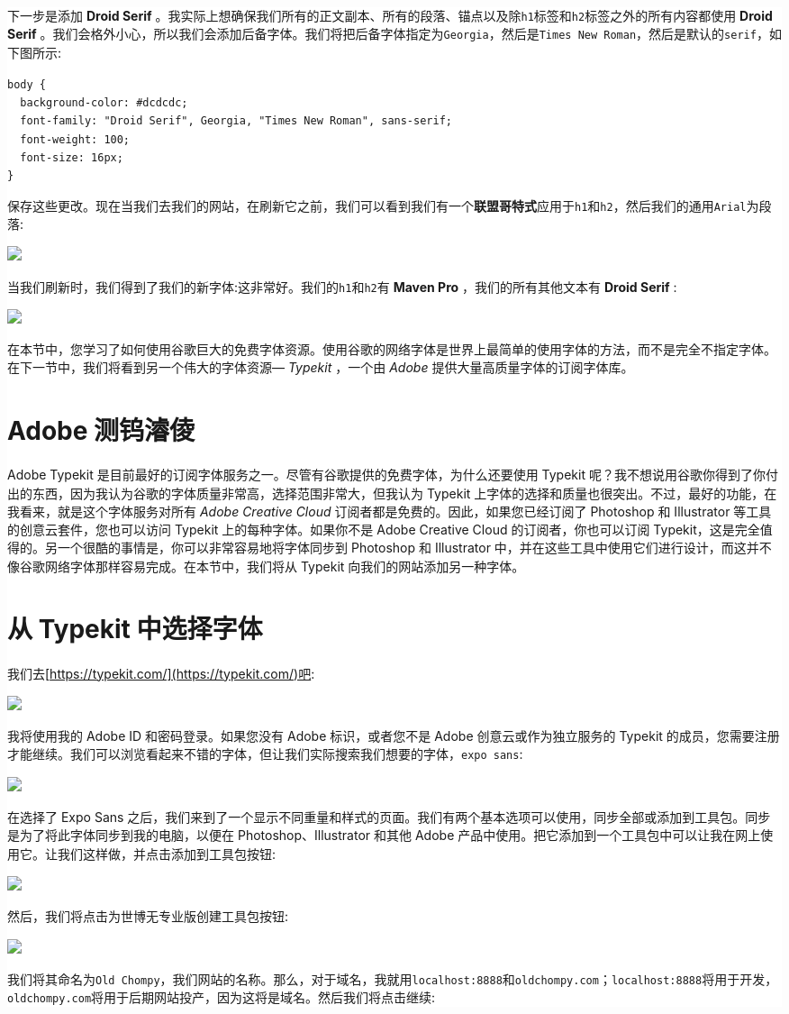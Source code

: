 下一步是添加 **Droid Serif** 。我实际上想确保我们所有的正文副本、所有的段落、锚点以及除`h1`标签和`h2`标签之外的所有内容都使用 **Droid Serif** 。我们会格外小心，所以我们会添加后备字体。我们将把后备字体指定为`Georgia`，然后是`Times New Roman`，然后是默认的`serif`，如下图所示:

```html
body {
  background-color: #dcdcdc;
  font-family: "Droid Serif", Georgia, "Times New Roman", sans-serif;
  font-weight: 100;
  font-size: 16px; 
}
```

保存这些更改。现在当我们去我们的网站，在刷新它之前，我们可以看到我们有一个**联盟哥特式**应用于`h1`和`h2`，然后我们的通用`Arial`为段落:

![](../images/00304.jpeg)

当我们刷新时，我们得到了我们的新字体:这非常好。我们的`h1`和`h2`有 **Maven Pro** ，我们的所有其他文本有 **Droid Serif** :

![](../images/00305.jpeg)

在本节中，您学习了如何使用谷歌巨大的免费字体资源。使用谷歌的网络字体是世界上最简单的使用字体的方法，而不是完全不指定字体。在下一节中，我们将看到另一个伟大的字体资源— *Typekit* ，一个由 *Adobe* 提供大量高质量字体的订阅字体库。

# Adobe 测钨濬倰

Adobe Typekit 是目前最好的订阅字体服务之一。尽管有谷歌提供的免费字体，为什么还要使用 Typekit 呢？我不想说用谷歌你得到了你付出的东西，因为我认为谷歌的字体质量非常高，选择范围非常大，但我认为 Typekit 上字体的选择和质量也很突出。不过，最好的功能，在我看来，就是这个字体服务对所有 *Adobe Creative Cloud* 订阅者都是免费的。因此，如果您已经订阅了 Photoshop 和 Illustrator 等工具的创意云套件，您也可以访问 Typekit 上的每种字体。如果你不是 Adobe Creative Cloud 的订阅者，你也可以订阅 Typekit，这是完全值得的。另一个很酷的事情是，你可以非常容易地将字体同步到 Photoshop 和 Illustrator 中，并在这些工具中使用它们进行设计，而这并不像谷歌网络字体那样容易完成。在本节中，我们将从 Typekit 向我们的网站添加另一种字体。

# 从 Typekit 中选择字体

我们去[https://typekit.com/](https://typekit.com/)吧:

![](../images/00306.jpeg)

我将使用我的 Adobe ID 和密码登录。如果您没有 Adobe 标识，或者您不是 Adobe 创意云或作为独立服务的 Typekit 的成员，您需要注册才能继续。我们可以浏览看起来不错的字体，但让我们实际搜索我们想要的字体，`expo sans`:

![](../images/00307.jpeg)

在选择了 Expo Sans 之后，我们来到了一个显示不同重量和样式的页面。我们有两个基本选项可以使用，同步全部或添加到工具包。同步是为了将此字体同步到我的电脑，以便在 Photoshop、Illustrator 和其他 Adobe 产品中使用。把它添加到一个工具包中可以让我在网上使用它。让我们这样做，并点击添加到工具包按钮:

![](../images/00308.jpeg)

然后，我们将点击为世博无专业版创建工具包按钮:

![](../images/00309.jpeg)

我们将其命名为`Old Chompy`，我们网站的名称。那么，对于域名，我就用`localhost:8888`和`oldchompy.com`；`localhost:8888`将用于开发，`oldchompy.com`将用于后期网站投产，因为这将是域名。然后我们将点击继续:

